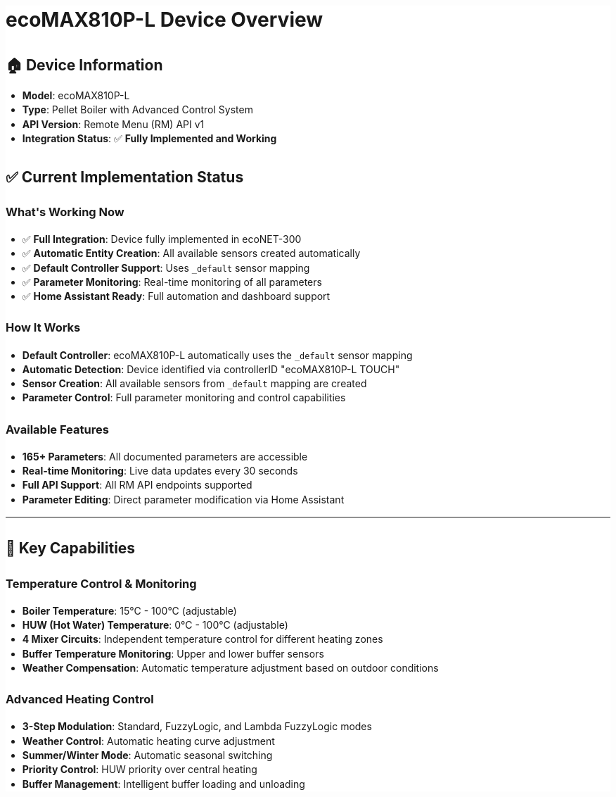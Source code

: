 # ecoMAX810P-L Device Overview

## 🏠 **Device Information**
- **Model**: ecoMAX810P-L
- **Type**: Pellet Boiler with Advanced Control System
- **API Version**: Remote Menu (RM) API v1
- **Integration Status**: ✅ **Fully Implemented and Working**

## ✅ **Current Implementation Status**

### **What's Working Now**
- ✅ **Full Integration**: Device fully implemented in ecoNET-300
- ✅ **Automatic Entity Creation**: All available sensors created automatically
- ✅ **Default Controller Support**: Uses `_default` sensor mapping
- ✅ **Parameter Monitoring**: Real-time monitoring of all parameters
- ✅ **Home Assistant Ready**: Full automation and dashboard support

### **How It Works**
- **Default Controller**: ecoMAX810P-L automatically uses the `_default` sensor mapping
- **Automatic Detection**: Device identified via controllerID "ecoMAX810P-L TOUCH"
- **Sensor Creation**: All available sensors from `_default` mapping are created
- **Parameter Control**: Full parameter monitoring and control capabilities

### **Available Features**
- **165+ Parameters**: All documented parameters are accessible
- **Real-time Monitoring**: Live data updates every 30 seconds
- **Full API Support**: All RM API endpoints supported
- **Parameter Editing**: Direct parameter modification via Home Assistant

---

## 🚀 **Key Capabilities**

### **Temperature Control & Monitoring**
- **Boiler Temperature**: 15°C - 100°C (adjustable)
- **HUW (Hot Water) Temperature**: 0°C - 100°C (adjustable)
- **4 Mixer Circuits**: Independent temperature control for different heating zones
- **Buffer Temperature Monitoring**: Upper and lower buffer sensors
- **Weather Compensation**: Automatic temperature adjustment based on outdoor conditions

### **Advanced Heating Control**
- **3-Step Modulation**: Standard, FuzzyLogic, and Lambda FuzzyLogic modes
- **Weather Control**: Automatic heating curve adjustment
- **Summer/Winter Mode**: Automatic seasonal switching
- **Priority Control**: HUW priority over central heating
- **Buffer Management**: Intelligent buffer loading and unloading
